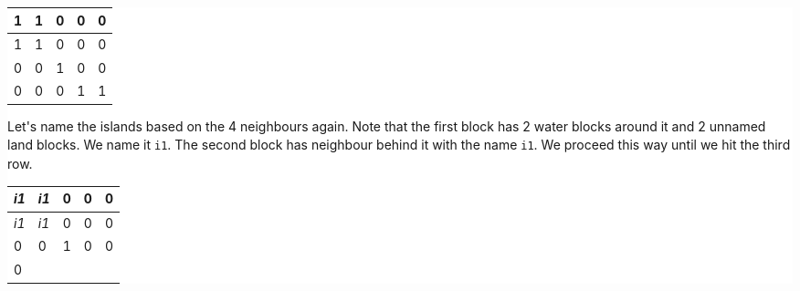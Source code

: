 <table>
<thead>
<tr>
<th>1</th>
<th>1</th>
<th>0</th>
<th>0</th>
<th>0</th>
</tr>
</thead>
<tbody>
<tr>
<td>1</td>
<td>1</td>
<td>0</td>
<td>0</td>
<td>0</td>
</tr>
<tr>
<td>0</td>
<td>0</td>
<td>1</td>
<td>0</td>
<td>0</td>
</tr>
<tr>
<td>0</td>
<td>0</td>
<td>0</td>
<td>1</td>
<td>1</td>
</tr>
</tbody>
</table>
<p>Let's name the islands based on the 4 neighbours again. Note that the first block has 2 water blocks around it and 2 unnamed land blocks. We name it <code>i1</code>. The second block has neighbour behind it with the name <code>i1</code>. We proceed this way until we hit the third row.</p>
<table>
<thead>
<tr>
<th><em>i1</em></th>
<th><em>i1</em></th>
<th>0</th>
<th>0</th>
<th>0</th>
</tr>
</thead>
<tbody>
<tr>
<td><em>i1</em></td>
<td><em>i1</em></td>
<td>0</td>
<td>0</td>
<td>0</td>
</tr>
<tr>
<td>0</td>
<td>0</td>
<td>1</td>
<td>0</td>
<td>0</td>
</tr>
<tr>
<td>0</td>